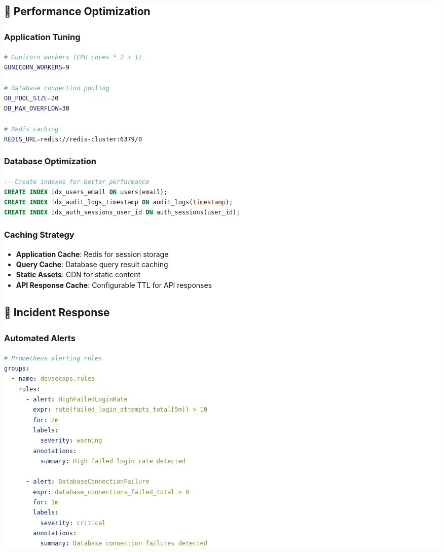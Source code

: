 ## 🔧 Performance Optimization

### Application Tuning

```bash
# Gunicorn workers (CPU cores * 2 + 1)
GUNICORN_WORKERS=9

# Database connection pooling
DB_POOL_SIZE=20
DB_MAX_OVERFLOW=30

# Redis caching
REDIS_URL=redis://redis-cluster:6379/0
```

### Database Optimization

```sql
-- Create indexes for better performance
CREATE INDEX idx_users_email ON users(email);
CREATE INDEX idx_audit_logs_timestamp ON audit_logs(timestamp);
CREATE INDEX idx_auth_sessions_user_id ON auth_sessions(user_id);
```

### Caching Strategy

- **Application Cache**: Redis for session storage
- **Query Cache**: Database query result caching
- **Static Assets**: CDN for static content
- **API Response Cache**: Configurable TTL for API responses

## 🚨 Incident Response

### Automated Alerts

```yaml
# Prometheus alerting rules
groups:
  - name: devsecops.rules
    rules:
      - alert: HighFailedLoginRate
        expr: rate(failed_login_attempts_total[5m]) > 10
        for: 2m
        labels:
          severity: warning
        annotations:
          summary: High failed login rate detected
      
      - alert: DatabaseConnectionFailure
        expr: database_connections_failed_total > 0
        for: 1m
        labels:
          severity: critical
        annotations:
          summary: Database connection failures detected
```

